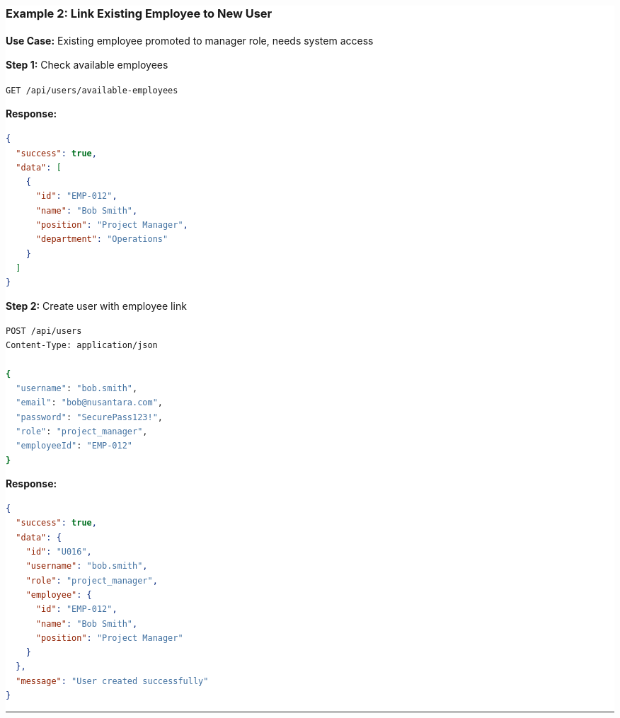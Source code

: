 
### Example 2: Link Existing Employee to New User

**Use Case:** Existing employee promoted to manager role, needs system access

**Step 1:** Check available employees
```bash
GET /api/users/available-employees
```

**Response:**
```json
{
  "success": true,
  "data": [
    {
      "id": "EMP-012",
      "name": "Bob Smith",
      "position": "Project Manager",
      "department": "Operations"
    }
  ]
}
```

**Step 2:** Create user with employee link
```bash
POST /api/users
Content-Type: application/json

{
  "username": "bob.smith",
  "email": "bob@nusantara.com",
  "password": "SecurePass123!",
  "role": "project_manager",
  "employeeId": "EMP-012"
}
```

**Response:**
```json
{
  "success": true,
  "data": {
    "id": "U016",
    "username": "bob.smith",
    "role": "project_manager",
    "employee": {
      "id": "EMP-012",
      "name": "Bob Smith",
      "position": "Project Manager"
    }
  },
  "message": "User created successfully"
}
```

---